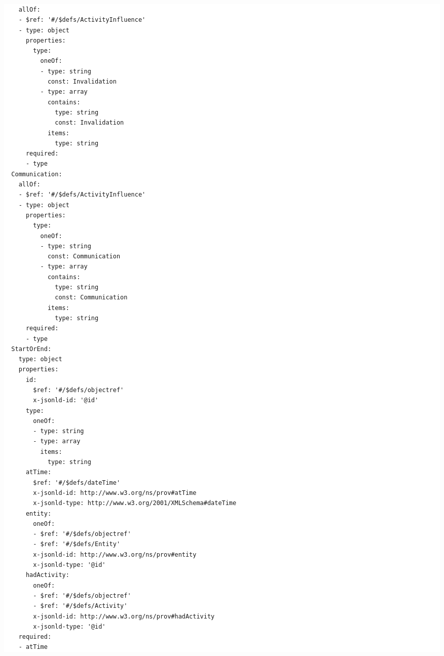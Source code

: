 ```yaml--schema
    allOf:
    - $ref: '#/$defs/ActivityInfluence'
    - type: object
      properties:
        type:
          oneOf:
          - type: string
            const: Invalidation
          - type: array
            contains:
              type: string
              const: Invalidation
            items:
              type: string
      required:
      - type
  Communication:
    allOf:
    - $ref: '#/$defs/ActivityInfluence'
    - type: object
      properties:
        type:
          oneOf:
          - type: string
            const: Communication
          - type: array
            contains:
              type: string
              const: Communication
            items:
              type: string
      required:
      - type
  StartOrEnd:
    type: object
    properties:
      id:
        $ref: '#/$defs/objectref'
        x-jsonld-id: '@id'
      type:
        oneOf:
        - type: string
        - type: array
          items:
            type: string
      atTime:
        $ref: '#/$defs/dateTime'
        x-jsonld-id: http://www.w3.org/ns/prov#atTime
        x-jsonld-type: http://www.w3.org/2001/XMLSchema#dateTime
      entity:
        oneOf:
        - $ref: '#/$defs/objectref'
        - $ref: '#/$defs/Entity'
        x-jsonld-id: http://www.w3.org/ns/prov#entity
        x-jsonld-type: '@id'
      hadActivity:
        oneOf:
        - $ref: '#/$defs/objectref'
        - $ref: '#/$defs/Activity'
        x-jsonld-id: http://www.w3.org/ns/prov#hadActivity
        x-jsonld-type: '@id'
    required:
    - atTime
```